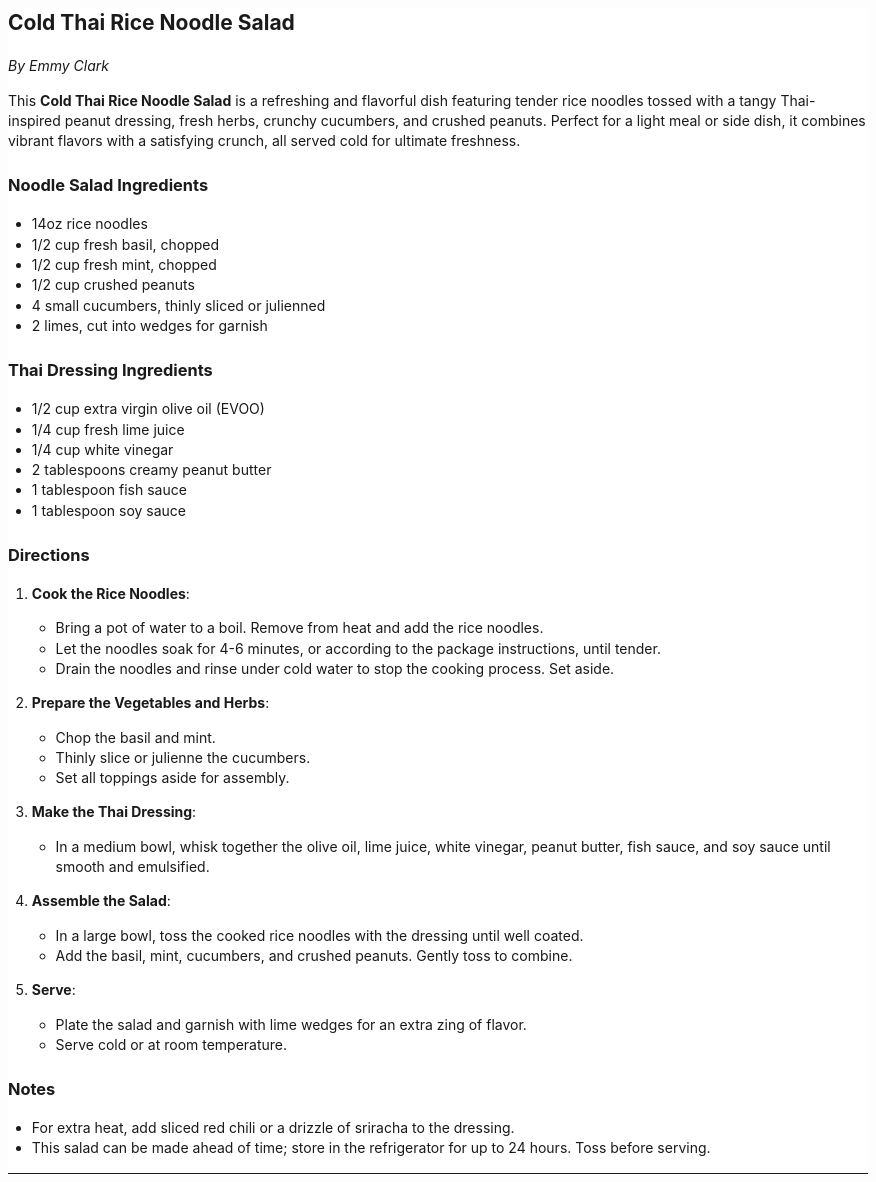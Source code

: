 ## Cold Thai Rice Noodle Salad
_By Emmy Clark_

This **Cold Thai Rice Noodle Salad** is a refreshing and flavorful dish featuring tender rice noodles tossed with a tangy Thai-inspired peanut dressing, fresh herbs, crunchy cucumbers, and crushed peanuts. Perfect for a light meal or side dish, it combines vibrant flavors with a satisfying crunch, all served cold for ultimate freshness.

### Noodle Salad Ingredients
- 14oz rice noodles
- 1/2 cup fresh basil, chopped
- 1/2 cup fresh mint, chopped
- 1/2 cup crushed peanuts
- 4 small cucumbers, thinly sliced or julienned
- 2 limes, cut into wedges for garnish

### Thai Dressing Ingredients
- 1/2 cup extra virgin olive oil (EVOO)
- 1/4 cup fresh lime juice
- 1/4 cup white vinegar
- 2 tablespoons creamy peanut butter
- 1 tablespoon fish sauce
- 1 tablespoon soy sauce

### Directions
1. **Cook the Rice Noodles**:
   - Bring a pot of water to a boil. Remove from heat and add the rice noodles.
   - Let the noodles soak for 4-6 minutes, or according to the package instructions, until tender.
   - Drain the noodles and rinse under cold water to stop the cooking process. Set aside.

2. **Prepare the Vegetables and Herbs**:
   - Chop the basil and mint.
   - Thinly slice or julienne the cucumbers.
   - Set all toppings aside for assembly.

3. **Make the Thai Dressing**:
   - In a medium bowl, whisk together the olive oil, lime juice, white vinegar, peanut butter, fish sauce, and soy sauce until smooth and emulsified.

4. **Assemble the Salad**:
   - In a large bowl, toss the cooked rice noodles with the dressing until well coated.
   - Add the basil, mint, cucumbers, and crushed peanuts. Gently toss to combine.

5. **Serve**:
   - Plate the salad and garnish with lime wedges for an extra zing of flavor.
   - Serve cold or at room temperature.

### Notes
- For extra heat, add sliced red chili or a drizzle of sriracha to the dressing.
- This salad can be made ahead of time; store in the refrigerator for up to 24 hours. Toss before serving.

---